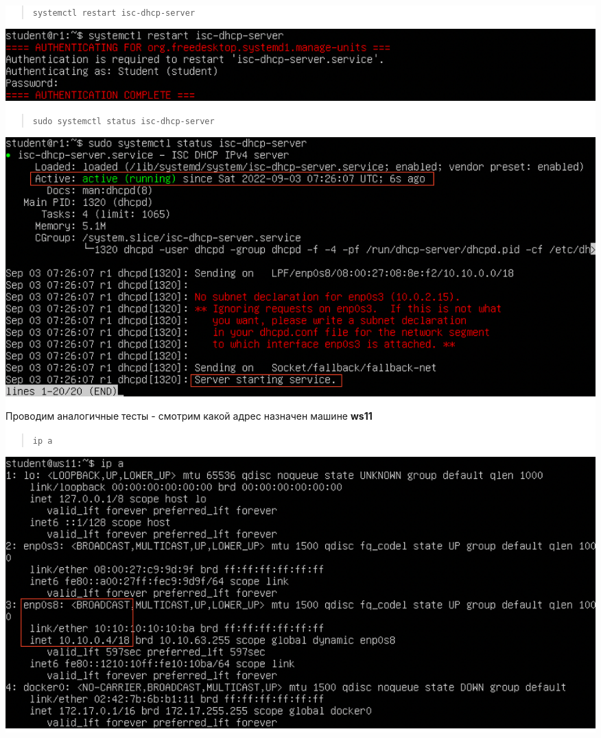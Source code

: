 > ` systemctl restart isc-dhcp-server `

![restart_dhcp_r1](images/6.2-05.png)

> ` sudo systemctl status isc-dhcp-server `

![status dhcp](images/6.2-06.png)

Проводим аналогичные тесты - смотрим какой адрес назначен машине **ws11**

> ` ip a `

![ip_a_ws22](images/6.2-07.png)
